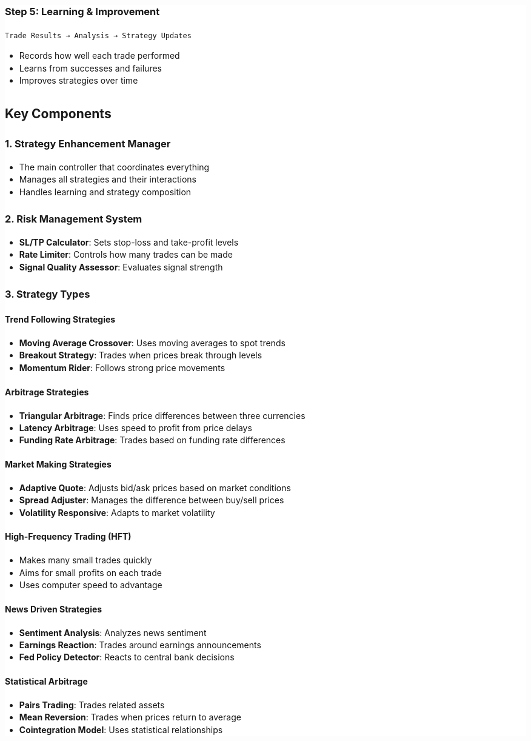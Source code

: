 ### Step 5: Learning & Improvement
```
Trade Results → Analysis → Strategy Updates
```
- Records how well each trade performed
- Learns from successes and failures
- Improves strategies over time

## Key Components

### 1. **Strategy Enhancement Manager**
- The main controller that coordinates everything
- Manages all strategies and their interactions
- Handles learning and strategy composition

### 2. **Risk Management System**
- **SL/TP Calculator**: Sets stop-loss and take-profit levels
- **Rate Limiter**: Controls how many trades can be made
- **Signal Quality Assessor**: Evaluates signal strength

### 3. **Strategy Types**

#### Trend Following Strategies
- **Moving Average Crossover**: Uses moving averages to spot trends
- **Breakout Strategy**: Trades when prices break through levels
- **Momentum Rider**: Follows strong price movements

#### Arbitrage Strategies
- **Triangular Arbitrage**: Finds price differences between three currencies
- **Latency Arbitrage**: Uses speed to profit from price delays
- **Funding Rate Arbitrage**: Trades based on funding rate differences

#### Market Making Strategies
- **Adaptive Quote**: Adjusts bid/ask prices based on market conditions
- **Spread Adjuster**: Manages the difference between buy/sell prices
- **Volatility Responsive**: Adapts to market volatility

#### High-Frequency Trading (HFT)
- Makes many small trades quickly
- Aims for small profits on each trade
- Uses computer speed to advantage

#### News Driven Strategies
- **Sentiment Analysis**: Analyzes news sentiment
- **Earnings Reaction**: Trades around earnings announcements
- **Fed Policy Detector**: Reacts to central bank decisions

#### Statistical Arbitrage
- **Pairs Trading**: Trades related assets
- **Mean Reversion**: Trades when prices return to average
- **Cointegration Model**: Uses statistical relationships
